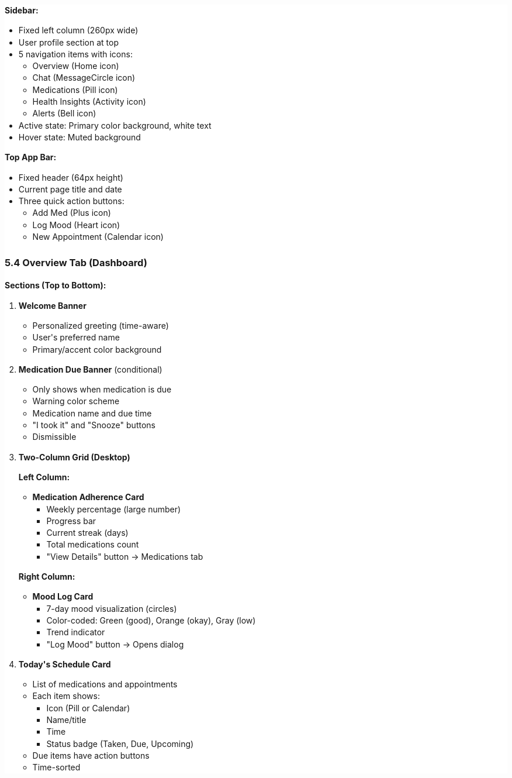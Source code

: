 **Sidebar:**
- Fixed left column (260px wide)
- User profile section at top
- 5 navigation items with icons:
  - Overview (Home icon)
  - Chat (MessageCircle icon)
  - Medications (Pill icon)
  - Health Insights (Activity icon)
  - Alerts (Bell icon)
- Active state: Primary color background, white text
- Hover state: Muted background

**Top App Bar:**
- Fixed header (64px height)
- Current page title and date
- Three quick action buttons:
  - Add Med (Plus icon)
  - Log Mood (Heart icon)
  - New Appointment (Calendar icon)

### 5.4 Overview Tab (Dashboard)

**Sections (Top to Bottom):**

1. **Welcome Banner**
   - Personalized greeting (time-aware)
   - User's preferred name
   - Primary/accent color background

2. **Medication Due Banner** (conditional)
   - Only shows when medication is due
   - Warning color scheme
   - Medication name and due time
   - "I took it" and "Snooze" buttons
   - Dismissible

3. **Two-Column Grid (Desktop)**

   **Left Column:**
   - **Medication Adherence Card**
     - Weekly percentage (large number)
     - Progress bar
     - Current streak (days)
     - Total medications count
     - "View Details" button → Medications tab

   **Right Column:**
   - **Mood Log Card**
     - 7-day mood visualization (circles)
     - Color-coded: Green (good), Orange (okay), Gray (low)
     - Trend indicator
     - "Log Mood" button → Opens dialog

4. **Today's Schedule Card**
   - List of medications and appointments
   - Each item shows:
     - Icon (Pill or Calendar)
     - Name/title
     - Time
     - Status badge (Taken, Due, Upcoming)
   - Due items have action buttons
   - Time-sorted
